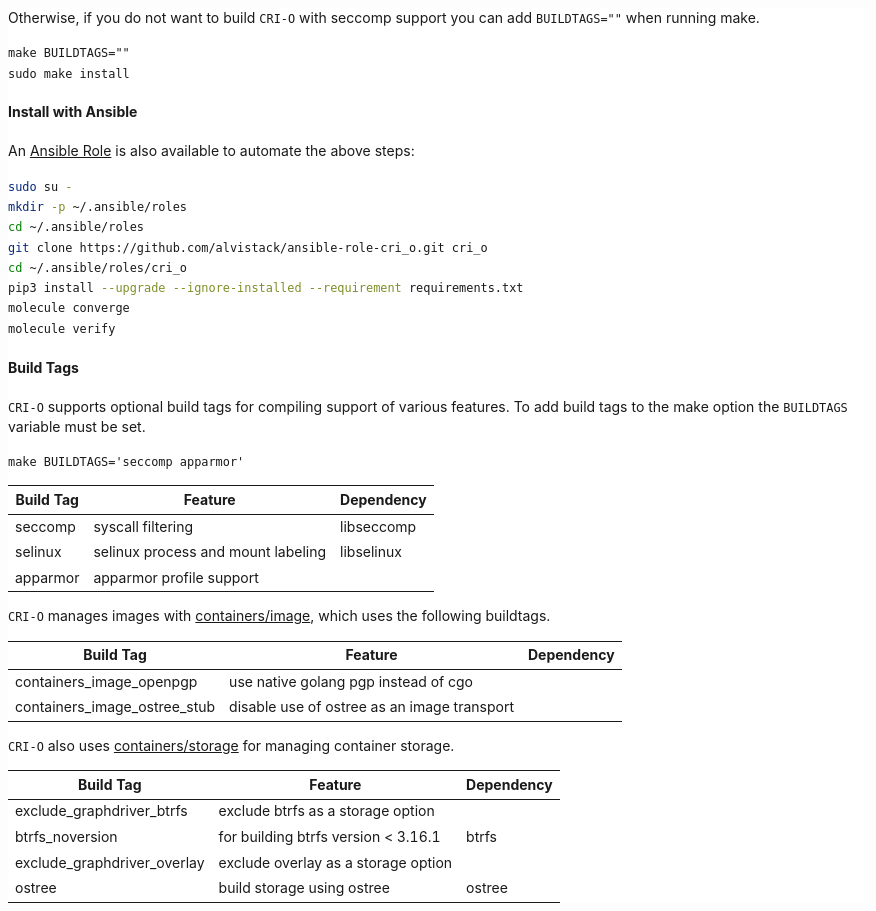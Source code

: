 Otherwise, if you do not want to build `CRI-O` with seccomp support you can add
`BUILDTAGS=""` when running make.

```shell
make BUILDTAGS=""
sudo make install
```

#### Install with Ansible

An [Ansible Role](https://github.com/alvistack/ansible-role-cri_o) is also
available to automate the above steps:

```bash
sudo su -
mkdir -p ~/.ansible/roles
cd ~/.ansible/roles
git clone https://github.com/alvistack/ansible-role-cri_o.git cri_o
cd ~/.ansible/roles/cri_o
pip3 install --upgrade --ignore-installed --requirement requirements.txt
molecule converge
molecule verify
```

#### Build Tags

`CRI-O` supports optional build tags for compiling support of various features.
To add build tags to the make option the `BUILDTAGS` variable must be set.

```shell
make BUILDTAGS='seccomp apparmor'
```

| Build Tag | Feature                            | Dependency |
| --------- | ---------------------------------- | ---------- |
| seccomp   | syscall filtering                  | libseccomp |
| selinux   | selinux process and mount labeling | libselinux |
| apparmor  | apparmor profile support           |            |

`CRI-O` manages images with [containers/image](https://github.com/containers/image),
which uses the following buildtags.



| Build Tag                    | Feature                                     | Dependency |
| ---------------------------- | ------------------------------------------- | ---------- |
| containers_image_openpgp     | use native golang pgp instead of cgo        |            |
| containers_image_ostree_stub | disable use of ostree as an image transport |            |

`CRI-O` also uses [containers/storage](https://github.com/containers/storage) for managing container storage.

| Build Tag                   | Feature                             | Dependency |
| --------------------------- | ----------------------------------- | ---------- |
| exclude_graphdriver_btrfs   | exclude btrfs as a storage option   |            |
| btrfs_noversion             | for building btrfs version < 3.16.1 | btrfs      |
| exclude_graphdriver_overlay | exclude overlay as a storage option |            |
| ostree                      | build storage using ostree          | ostree     |
